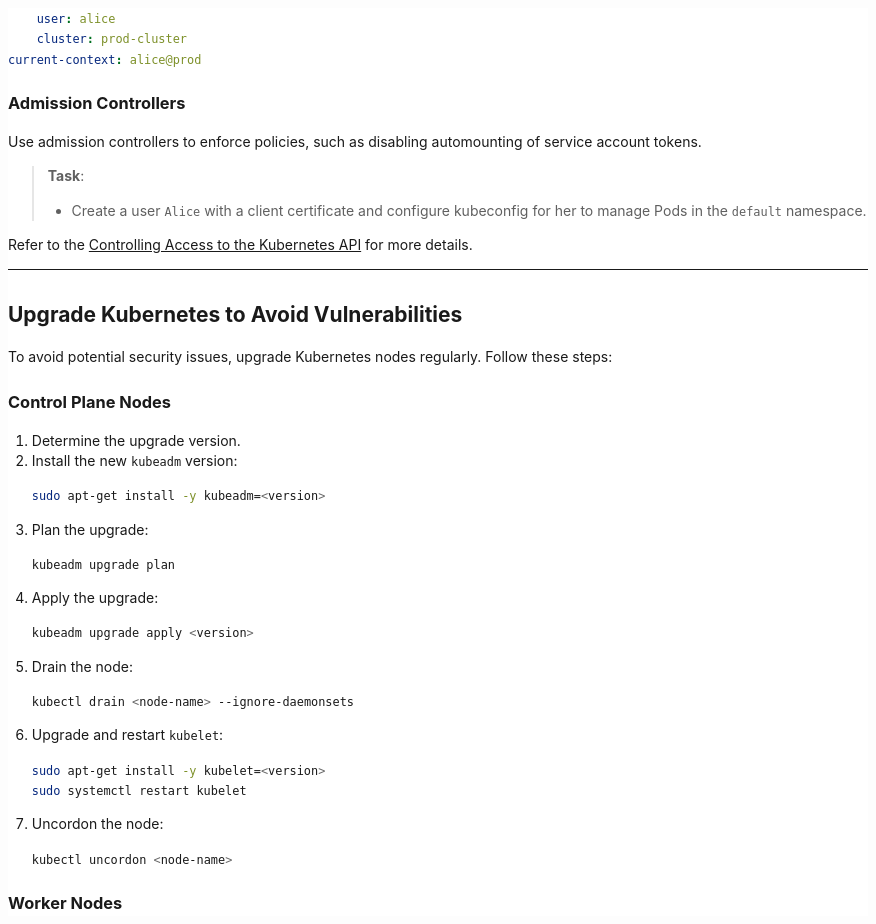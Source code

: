   ```yaml
      user: alice
      cluster: prod-cluster
  current-context: alice@prod
  ```

### Admission Controllers

Use admission controllers to enforce policies, such as disabling automounting of service account tokens.

> **Task**:
> - Create a user `Alice` with a client certificate and configure kubeconfig for her to manage Pods in the `default` namespace.

Refer to the [Controlling Access to the Kubernetes API](https://kubernetes.io/docs/concepts/security/controlling-access/) for more details.

---

## Upgrade Kubernetes to Avoid Vulnerabilities

To avoid potential security issues, upgrade Kubernetes nodes regularly. Follow these steps:

### Control Plane Nodes

1. Determine the upgrade version.
2. Install the new `kubeadm` version:
   ```bash
   sudo apt-get install -y kubeadm=<version>
   ```
3. Plan the upgrade:
   ```bash
   kubeadm upgrade plan
   ```
4. Apply the upgrade:
   ```bash
   kubeadm upgrade apply <version>
   ```
5. Drain the node:
   ```bash
   kubectl drain <node-name> --ignore-daemonsets
   ```
6. Upgrade and restart `kubelet`:
   ```bash
   sudo apt-get install -y kubelet=<version>
   sudo systemctl restart kubelet
   ```
7. Uncordon the node:
   ```bash
   kubectl uncordon <node-name>
   ```

### Worker Nodes
